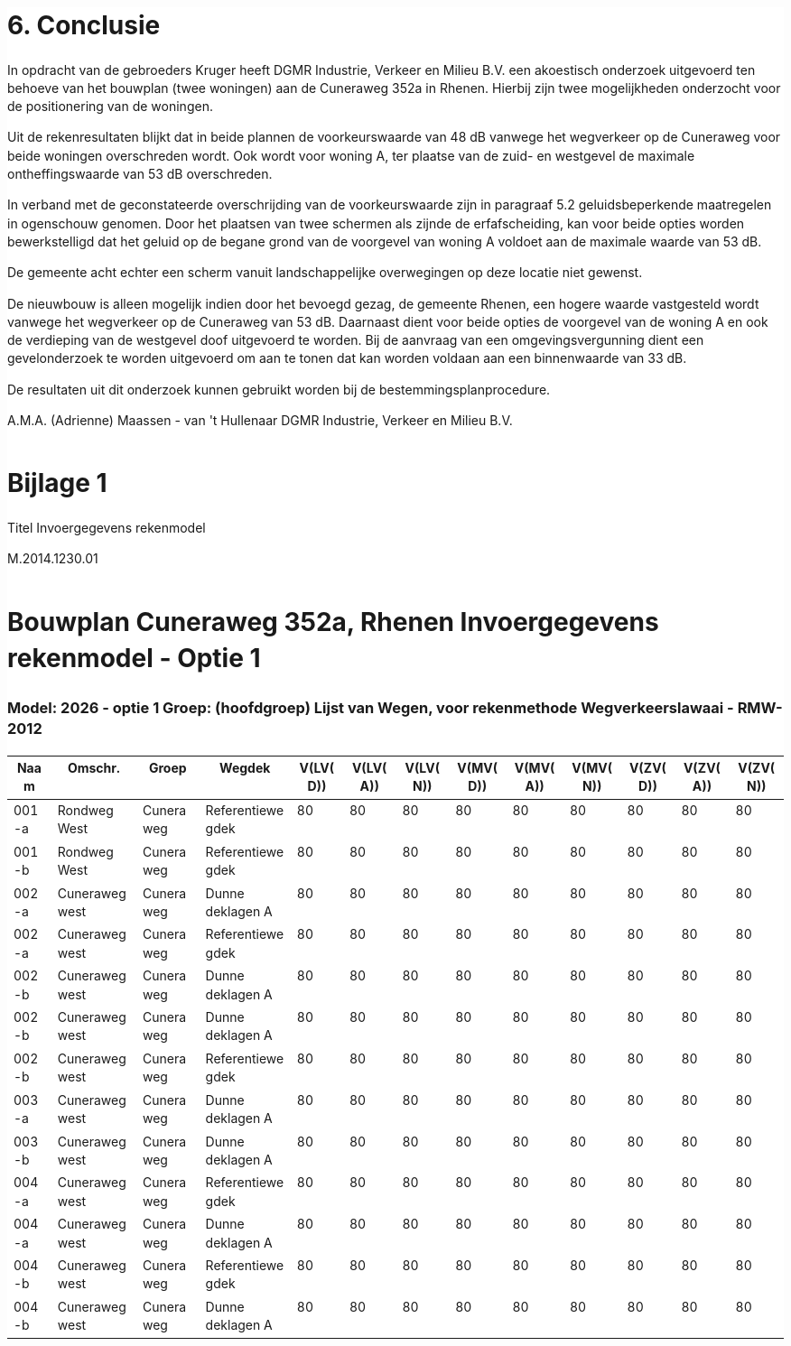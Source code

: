 # **6. Conclusie**

In opdracht van de gebroeders Kruger heeft DGMR Industrie, Verkeer en Milieu B.V. een akoestisch onderzoek uitgevoerd ten behoeve van het bouwplan (twee woningen) aan de Cuneraweg 352a in Rhenen. Hierbij zijn twee mogelijkheden onderzocht voor de positionering van de woningen.

Uit de rekenresultaten blijkt dat in beide plannen de voorkeurswaarde van 48 dB vanwege het wegverkeer op de Cuneraweg voor beide woningen overschreden wordt. Ook wordt voor woning A, ter plaatse van de zuid- en westgevel de maximale ontheffingswaarde van 53 dB overschreden.

In verband met de geconstateerde overschrijding van de voorkeurswaarde zijn in paragraaf 5.2 geluidsbeperkende maatregelen in ogenschouw genomen. Door het plaatsen van twee schermen als zijnde de erfafscheiding, kan voor beide opties worden bewerkstelligd dat het geluid op de begane grond van de voorgevel van woning A voldoet aan de maximale waarde van 53 dB.

De gemeente acht echter een scherm vanuit landschappelijke overwegingen op deze locatie niet gewenst.

De nieuwbouw is alleen mogelijk indien door het bevoegd gezag, de gemeente Rhenen, een hogere waarde vastgesteld wordt vanwege het wegverkeer op de Cuneraweg van 53 dB. Daarnaast dient voor beide opties de voorgevel van de woning A en ook de verdieping van de westgevel doof uitgevoerd te worden. Bij de aanvraag van een omgevingsvergunning dient een gevelonderzoek te worden uitgevoerd om aan te tonen dat kan worden voldaan aan een binnenwaarde van 33 dB.

De resultaten uit dit onderzoek kunnen gebruikt worden bij de bestemmingsplanprocedure.

A.M.A. (Adrienne) Maassen - van 't Hullenaar DGMR Industrie, Verkeer en Milieu B.V.

# **Bijlage 1**

Titel Invoergegevens rekenmodel

M.2014.1230.01

# Bouwplan Cuneraweg 352a, Rhenen Invoergegevens rekenmodel - Optie 1

### Model: 2026 - optie 1 Groep: (hoofdgroep) Lijst van Wegen, voor rekenmethode Wegverkeerslawaai - RMW-2012

| Naam  | Omschr.        | Groep     | Wegdek           | V(LV(D)) | V(LV(A)) | V(LV(N)) | V(MV(D)) | V(MV(A)) | V(MV(N)) | V(ZV(D)) | V(ZV(A)) | V(ZV(N)) |
|-------|----------------|-----------|------------------|----------|----------|----------|----------|----------|----------|----------|----------|----------|
| 001-a | Rondweg West   | Cuneraweg | Referentiewegdek | 80       | 80       | 80       | 80       | 80       | 80       | 80       | 80       | 80       |
| 001-b | Rondweg West   | Cuneraweg | Referentiewegdek | 80       | 80       | 80       | 80       | 80       | 80       | 80       | 80       | 80       |
| 002-a | Cuneraweg west | Cuneraweg | Dunne deklagen A | 80       | 80       | 80       | 80       | 80       | 80       | 80       | 80       | 80       |
| 002-a | Cuneraweg west | Cuneraweg | Referentiewegdek | 80       | 80       | 80       | 80       | 80       | 80       | 80       | 80       | 80       |
| 002-b | Cuneraweg west | Cuneraweg | Dunne deklagen A | 80       | 80       | 80       | 80       | 80       | 80       | 80       | 80       | 80       |
| 002-b | Cuneraweg west | Cuneraweg | Dunne deklagen A | 80       | 80       | 80       | 80       | 80       | 80       | 80       | 80       | 80       |
| 002-b | Cuneraweg west | Cuneraweg | Referentiewegdek | 80       | 80       | 80       | 80       | 80       | 80       | 80       | 80       | 80       |
| 003-a | Cuneraweg west | Cuneraweg | Dunne deklagen A | 80       | 80       | 80       | 80       | 80       | 80       | 80       | 80       | 80       |
| 003-b | Cuneraweg west | Cuneraweg | Dunne deklagen A | 80       | 80       | 80       | 80       | 80       | 80       | 80       | 80       | 80       |
| 004-a | Cuneraweg west | Cuneraweg | Referentiewegdek | 80       | 80       | 80       | 80       | 80       | 80       | 80       | 80       | 80       |
| 004-a | Cuneraweg west | Cuneraweg | Dunne deklagen A | 80       | 80       | 80       | 80       | 80       | 80       | 80       | 80       | 80       |
| 004-b | Cuneraweg west | Cuneraweg | Referentiewegdek | 80       | 80       | 80       | 80       | 80       | 80       | 80       | 80       | 80       |
| 004-b | Cuneraweg west | Cuneraweg | Dunne deklagen A | 80       | 80       | 80       | 80       | 80       | 80       | 80       | 80       | 80       |